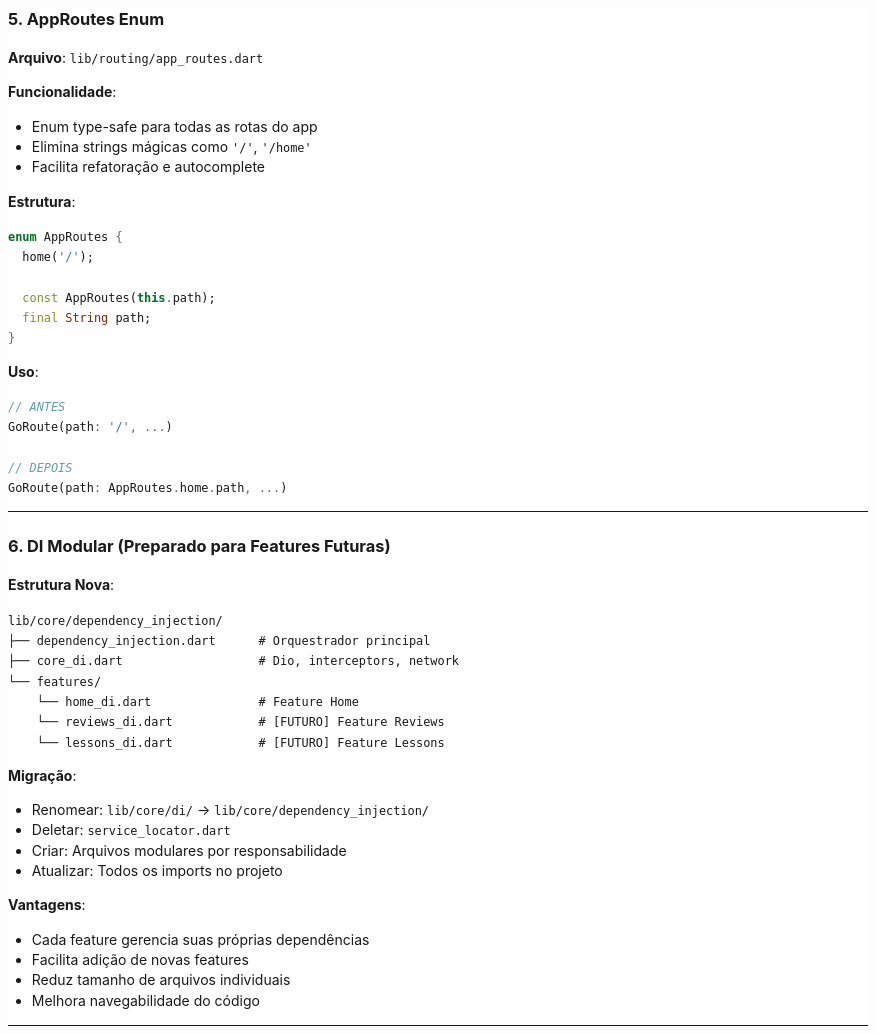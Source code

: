 ### 5. AppRoutes Enum
**Arquivo**: `lib/routing/app_routes.dart`

**Funcionalidade**:
- Enum type-safe para todas as rotas do app
- Elimina strings mágicas como `'/'`, `'/home'`
- Facilita refatoração e autocomplete

**Estrutura**:
```dart
enum AppRoutes {
  home('/');
  
  const AppRoutes(this.path);
  final String path;
}
```

**Uso**:
```dart
// ANTES
GoRoute(path: '/', ...)

// DEPOIS
GoRoute(path: AppRoutes.home.path, ...)
```

---

### 6. DI Modular (Preparado para Features Futuras)

**Estrutura Nova**:
```
lib/core/dependency_injection/
├── dependency_injection.dart      # Orquestrador principal
├── core_di.dart                   # Dio, interceptors, network
└── features/
    └── home_di.dart               # Feature Home
    └── reviews_di.dart            # [FUTURO] Feature Reviews
    └── lessons_di.dart            # [FUTURO] Feature Lessons
```

**Migração**:
- Renomear: `lib/core/di/` → `lib/core/dependency_injection/`
- Deletar: `service_locator.dart`
- Criar: Arquivos modulares por responsabilidade
- Atualizar: Todos os imports no projeto

**Vantagens**:
- Cada feature gerencia suas próprias dependências
- Facilita adição de novas features
- Reduz tamanho de arquivos individuais
- Melhora navegabilidade do código

---
